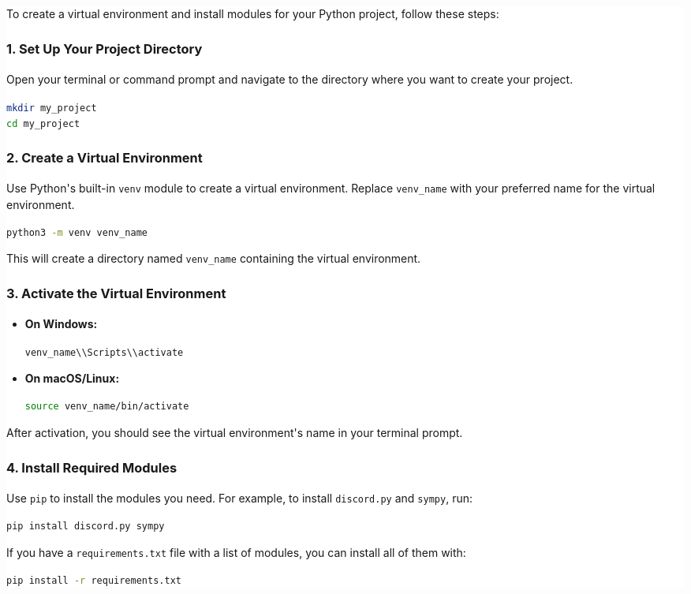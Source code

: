 To create a virtual environment and install modules for your Python project, follow these steps:

### 1. **Set Up Your Project Directory**

Open your terminal or command prompt and navigate to the directory where you want to create your project.

```bash
mkdir my_project
cd my_project

```

### 2. **Create a Virtual Environment**

Use Python's built-in `venv` module to create a virtual environment. Replace `venv_name` with your preferred name for the virtual environment.

```bash
python3 -m venv venv_name

```

This will create a directory named `venv_name` containing the virtual environment.

### 3. **Activate the Virtual Environment**

- **On Windows:**
    
    ```bash
    venv_name\\Scripts\\activate
    
    ```
    
- **On macOS/Linux:**
    
    ```bash
    source venv_name/bin/activate
    
    ```
    

After activation, you should see the virtual environment's name in your terminal prompt.

### 4. **Install Required Modules**

Use `pip` to install the modules you need. For example, to install `discord.py` and `sympy`, run:

```bash
pip install discord.py sympy

```

If you have a `requirements.txt` file with a list of modules, you can install all of them with:

```bash
pip install -r requirements.txt

```
